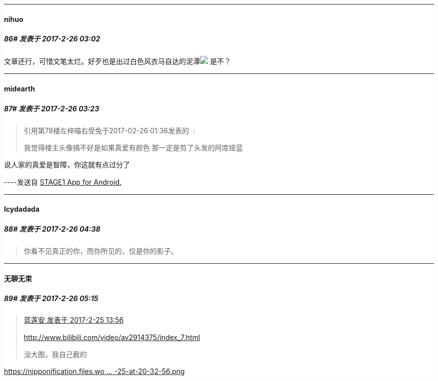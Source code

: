 


-----

####  nihuo  
##### 86#       发表于 2017-2-26 03:02




文章还行，可惜文笔太烂。好歹也是出过白色风衣马自达的泥潭<img src="https://static.saraba1st.com/image/smiley/face/91.gif" referrerpolicy="no-referrer"> 是不？







-----

####  midearth  
##### 87#       发表于 2017-2-26 03:23



<blockquote>引用第78楼左梓喵右受兔于2017-02-26 01:36发表的  :

我觉得楼主头像搞不好是如果真爱有颜色 那一定是剪了头发的阿库娅蓝</blockquote>
说人家的真爱是智障，你这就有点过分了


----发送自 [STAGE1 App for Android.](http://stage1.5j4m.com/?1.21)







-----

####  lcydadada  
##### 88#       发表于 2017-2-26 04:38



<blockquote>你看不见真正的你，而你所见的，仅是你的影子。</blockquote>







-----

####  无聊无束  
##### 89#       发表于 2017-2-26 05:15



<blockquote><a href="httphttps://bbs.saraba1st.com/2b/forum.php?mod=redirect&amp;goto=findpost&amp;pid=35322846&amp;ptid=1481238" target="_blank">蓝莲安 发表于 2017-2-25 13:56</a>

http://www.bilibili.com/video/av2914375/index_7.html

没大图，我自己截的</blockquote>
[https://nipponification.files.wo ... -25-at-20-32-56.png](https://nipponification.files.wordpress.com/2014/12/screen-shot-2014-12-25-at-20-32-56.png)
